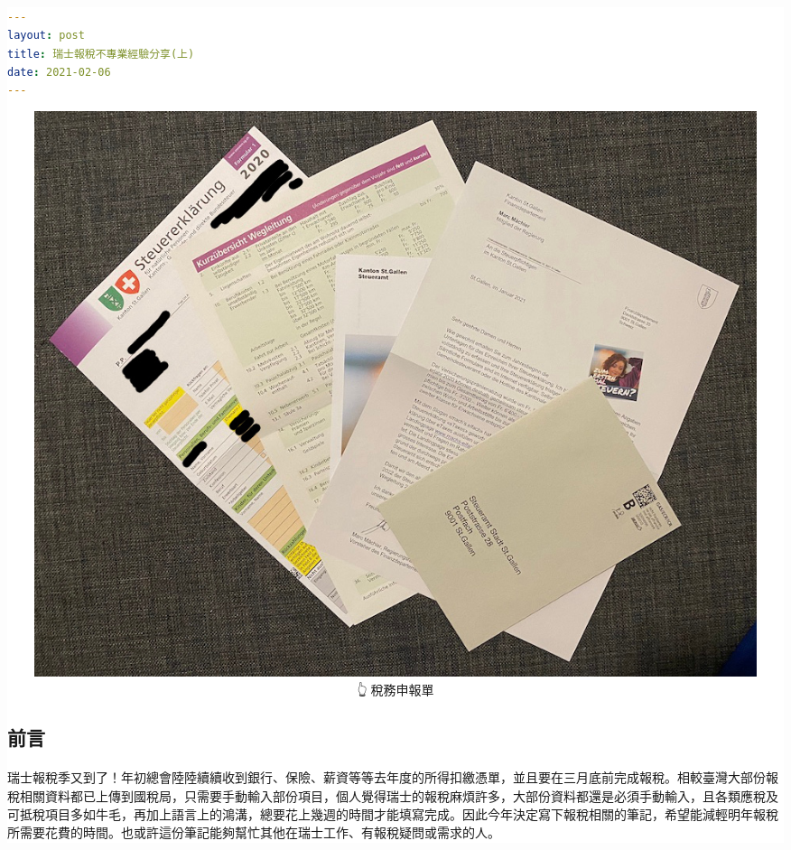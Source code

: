 ```yaml
---
layout: post
title: 瑞士報稅不專業經驗分享(上)
date: 2021-02-06
---
```


<div style="text-align: center;"><img src="/images/steuererklaerung_ch/steuererklaerung_brief.jpg" style="width: 100%; max-width: 800px" /><br/>👆 稅務申報單</div>

## 前言

瑞士報稅季又到了！年初總會陸陸續續收到銀行、保險、薪資等等去年度的所得扣繳憑單，並且要在三月底前完成報稅。相較臺灣大部份報稅相關資料都已上傳到國稅局，只需要手動輸入部份項目，個人覺得瑞士的報稅麻煩許多，大部份資料都還是必須手動輸入，且各類應稅及可抵稅項目多如牛毛，再加上語言上的鴻溝，總要花上幾週的時間才能填寫完成。因此今年決定寫下報稅相關的筆記，希望能減輕明年報稅所需要花費的時間。也或許這份筆記能夠幫忙其他在瑞士工作、有報稅疑問或需求的人。
